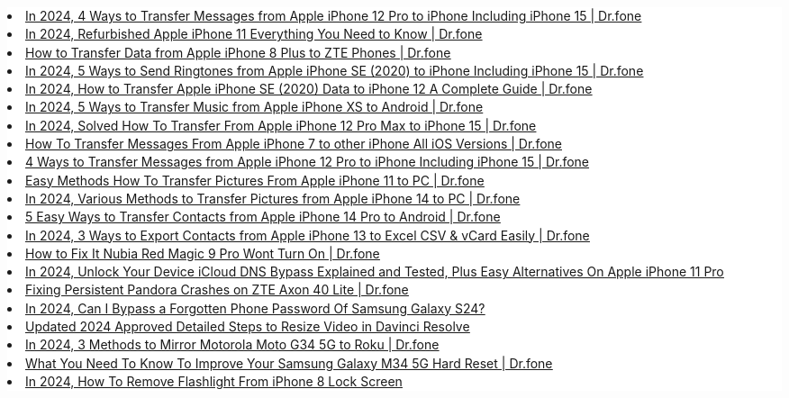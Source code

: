 <li><a href="https://iphone-transfer.techidaily.com/in-2024-4-ways-to-transfer-messages-from-apple-iphone-12-pro-to-iphone-including-iphone-15-drfone-by-drfone-transfer-from-ios/"><u>In 2024, 4 Ways to Transfer Messages from Apple iPhone 12 Pro to iPhone Including iPhone 15 | Dr.fone</u></a></li>
<li><a href="https://iphone-transfer.techidaily.com/in-2024-refurbished-apple-iphone-11-everything-you-need-to-know-drfone-by-drfone-transfer-from-ios/"><u>In 2024, Refurbished Apple iPhone 11 Everything You Need to Know | Dr.fone</u></a></li>
<li><a href="https://iphone-transfer.techidaily.com/how-to-transfer-data-from-apple-iphone-8-plus-to-zte-phones-drfone-by-drfone-transfer-from-ios/"><u>How to Transfer Data from Apple iPhone 8 Plus to ZTE Phones | Dr.fone</u></a></li>
<li><a href="https://iphone-transfer.techidaily.com/in-2024-5-ways-to-send-ringtones-from-apple-iphone-se-2020-to-iphone-including-iphone-15-drfone-by-drfone-transfer-from-ios/"><u>In 2024, 5 Ways to Send Ringtones from Apple iPhone SE (2020) to iPhone Including iPhone 15 | Dr.fone</u></a></li>
<li><a href="https://iphone-transfer.techidaily.com/in-2024-how-to-transfer-apple-iphone-se-2020-data-to-iphone-12-a-complete-guide-drfone-by-drfone-transfer-from-ios/"><u>In 2024, How to Transfer Apple iPhone SE (2020) Data to iPhone 12 A Complete Guide | Dr.fone</u></a></li>
<li><a href="https://iphone-transfer.techidaily.com/in-2024-5-ways-to-transfer-music-from-apple-iphone-xs-to-android-drfone-by-drfone-transfer-from-ios/"><u>In 2024, 5 Ways to Transfer Music from Apple iPhone XS to Android | Dr.fone</u></a></li>
<li><a href="https://iphone-transfer.techidaily.com/in-2024-solved-how-to-transfer-from-apple-iphone-12-pro-max-to-iphone-15-drfone-by-drfone-transfer-from-ios/"><u>In 2024, Solved How To Transfer From Apple iPhone 12 Pro Max to iPhone 15 | Dr.fone</u></a></li>
<li><a href="https://iphone-transfer.techidaily.com/how-to-transfer-messages-from-apple-iphone-7-to-other-iphone-all-ios-versions-drfone-by-drfone-transfer-from-ios/"><u>How To Transfer Messages From Apple iPhone 7 to other iPhone All iOS Versions | Dr.fone</u></a></li>
<li><a href="https://iphone-transfer.techidaily.com/4-ways-to-transfer-messages-from-apple-iphone-12-pro-to-iphone-including-iphone-15-drfone-by-drfone-transfer-from-ios/"><u>4 Ways to Transfer Messages from Apple iPhone 12 Pro to iPhone Including iPhone 15 | Dr.fone</u></a></li>
<li><a href="https://iphone-transfer.techidaily.com/easy-methods-how-to-transfer-pictures-from-apple-iphone-11-to-pc-drfone-by-drfone-transfer-from-ios/"><u>Easy Methods How To Transfer Pictures From Apple iPhone 11 to PC | Dr.fone</u></a></li>
<li><a href="https://iphone-transfer.techidaily.com/in-2024-various-methods-to-transfer-pictures-from-apple-iphone-14-to-pc-drfone-by-drfone-transfer-from-ios/"><u>In 2024, Various Methods to Transfer Pictures from Apple iPhone 14 to PC | Dr.fone</u></a></li>
<li><a href="https://iphone-transfer.techidaily.com/5-easy-ways-to-transfer-contacts-from-apple-iphone-14-pro-to-android-drfone-by-drfone-transfer-from-ios/"><u>5 Easy Ways to Transfer Contacts from Apple iPhone 14 Pro to Android | Dr.fone</u></a></li>
<li><a href="https://iphone-transfer.techidaily.com/in-2024-3-ways-to-export-contacts-from-apple-iphone-13-to-excel-csv-and-vcard-easily-drfone-by-drfone-transfer-from-ios/"><u>In 2024, 3 Ways to Export Contacts from Apple iPhone 13 to Excel CSV & vCard Easily | Dr.fone</u></a></li>
<li><a href="https://howto.techidaily.com/how-to-fix-it-nubia-red-magic-9-pro-wont-turn-on-drfone-by-drfone-fix-android-problems-fix-android-problems/"><u>How to Fix It Nubia Red Magic 9 Pro Wont Turn On | Dr.fone</u></a></li>
<li><a href="https://activate-lock.techidaily.com/in-2024-unlock-your-device-icloud-dns-bypass-explained-and-tested-plus-easy-alternatives-on-apple-iphone-11-pro-by-drfone-ios/"><u>In 2024, Unlock Your Device iCloud DNS Bypass Explained and Tested, Plus Easy Alternatives On Apple iPhone 11 Pro</u></a></li>
<li><a href="https://howto.techidaily.com/fixing-persistent-pandora-crashes-on-zte-axon-40-lite-drfone-by-drfone-fix-android-problems-fix-android-problems/"><u>Fixing Persistent Pandora Crashes on ZTE Axon 40 Lite | Dr.fone</u></a></li>
<li><a href="https://android-unlock.techidaily.com/in-2024-can-i-bypass-a-forgotten-phone-password-of-samsung-galaxy-s24-by-drfone-android/"><u>In 2024, Can I Bypass a Forgotten Phone Password Of Samsung Galaxy S24?</u></a></li>
<li><a href="https://ai-editing-video.techidaily.com/updated-2024-approved-detailed-steps-to-resize-video-in-davinci-resolve/"><u>Updated 2024 Approved Detailed Steps to Resize Video in Davinci Resolve</u></a></li>
<li><a href="https://screen-mirror.techidaily.com/in-2024-3-methods-to-mirror-motorola-moto-g34-5g-to-roku-drfone-by-drfone-android/"><u>In 2024, 3 Methods to Mirror Motorola Moto G34 5G to Roku | Dr.fone</u></a></li>
<li><a href="https://techidaily.com/what-you-need-to-know-to-improve-your-samsung-galaxy-m34-5g-hard-reset-drfone-by-drfone-reset-android-reset-android/"><u>What You Need To Know To Improve Your Samsung Galaxy M34 5G Hard Reset | Dr.fone</u></a></li>
<li><a href="https://ios-unlock.techidaily.com/in-2024-how-to-remove-flashlight-from-iphone-8-lock-screen-by-drfone-ios/"><u>In 2024, How To Remove Flashlight From iPhone 8 Lock Screen</u></a></li>